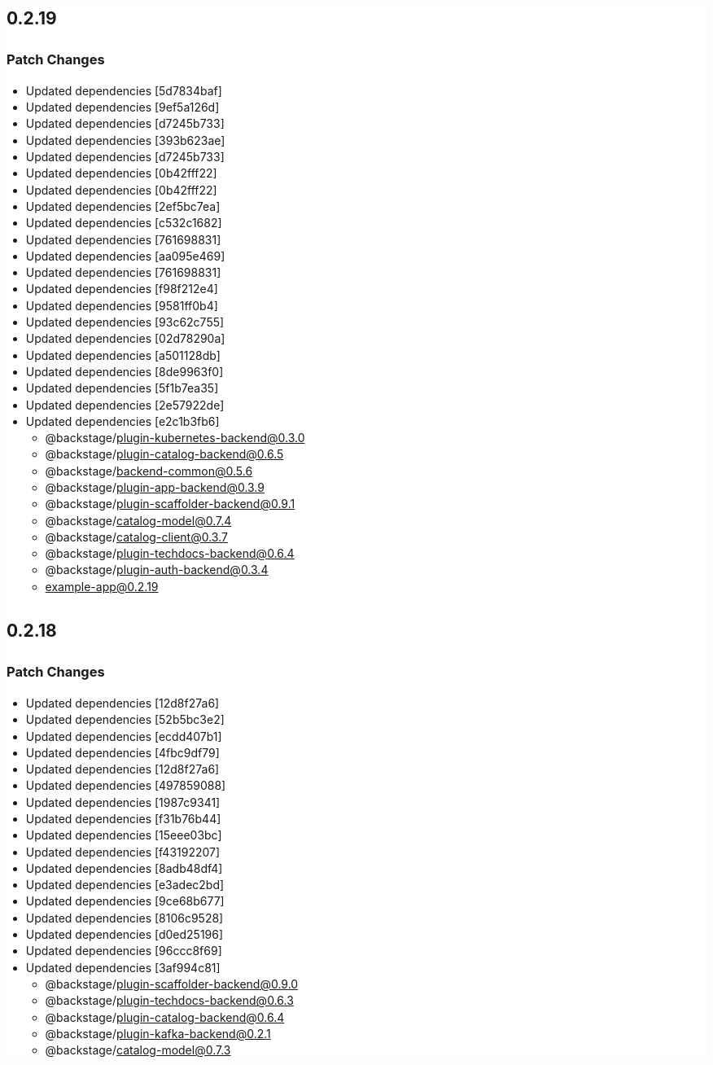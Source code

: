 ## 0.2.19

### Patch Changes

- Updated dependencies [5d7834baf]
- Updated dependencies [9ef5a126d]
- Updated dependencies [d7245b733]
- Updated dependencies [393b623ae]
- Updated dependencies [d7245b733]
- Updated dependencies [0b42fff22]
- Updated dependencies [0b42fff22]
- Updated dependencies [2ef5bc7ea]
- Updated dependencies [c532c1682]
- Updated dependencies [761698831]
- Updated dependencies [aa095e469]
- Updated dependencies [761698831]
- Updated dependencies [f98f212e4]
- Updated dependencies [9581ff0b4]
- Updated dependencies [93c62c755]
- Updated dependencies [02d78290a]
- Updated dependencies [a501128db]
- Updated dependencies [8de9963f0]
- Updated dependencies [5f1b7ea35]
- Updated dependencies [2e57922de]
- Updated dependencies [e2c1b3fb6]
  - @backstage/plugin-kubernetes-backend@0.3.0
  - @backstage/plugin-catalog-backend@0.6.5
  - @backstage/backend-common@0.5.6
  - @backstage/plugin-app-backend@0.3.9
  - @backstage/plugin-scaffolder-backend@0.9.1
  - @backstage/catalog-model@0.7.4
  - @backstage/catalog-client@0.3.7
  - @backstage/plugin-techdocs-backend@0.6.4
  - @backstage/plugin-auth-backend@0.3.4
  - example-app@0.2.19

## 0.2.18

### Patch Changes

- Updated dependencies [12d8f27a6]
- Updated dependencies [52b5bc3e2]
- Updated dependencies [ecdd407b1]
- Updated dependencies [4fbc9df79]
- Updated dependencies [12d8f27a6]
- Updated dependencies [497859088]
- Updated dependencies [1987c9341]
- Updated dependencies [f31b76b44]
- Updated dependencies [15eee03bc]
- Updated dependencies [f43192207]
- Updated dependencies [8adb48df4]
- Updated dependencies [e3adec2bd]
- Updated dependencies [9ce68b677]
- Updated dependencies [8106c9528]
- Updated dependencies [d0ed25196]
- Updated dependencies [96ccc8f69]
- Updated dependencies [3af994c81]
  - @backstage/plugin-scaffolder-backend@0.9.0
  - @backstage/plugin-techdocs-backend@0.6.3
  - @backstage/plugin-catalog-backend@0.6.4
  - @backstage/plugin-kafka-backend@0.2.1
  - @backstage/catalog-model@0.7.3